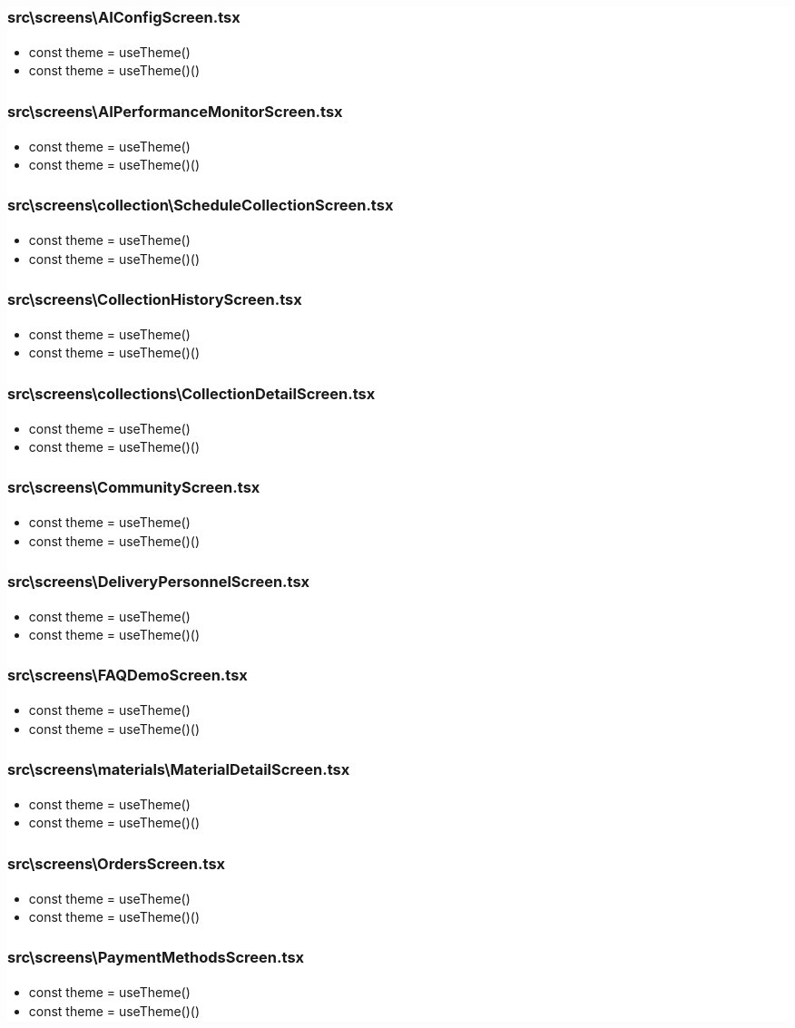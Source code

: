 ### src\screens\AIConfigScreen.tsx

- const theme = useTheme()
- const theme = useTheme()()

### src\screens\AIPerformanceMonitorScreen.tsx

- const theme = useTheme()
- const theme = useTheme()()

### src\screens\collection\ScheduleCollectionScreen.tsx

- const theme = useTheme()
- const theme = useTheme()()

### src\screens\CollectionHistoryScreen.tsx

- const theme = useTheme()
- const theme = useTheme()()

### src\screens\collections\CollectionDetailScreen.tsx

- const theme = useTheme()
- const theme = useTheme()()

### src\screens\CommunityScreen.tsx

- const theme = useTheme()
- const theme = useTheme()()

### src\screens\DeliveryPersonnelScreen.tsx

- const theme = useTheme()
- const theme = useTheme()()

### src\screens\FAQDemoScreen.tsx

- const theme = useTheme()
- const theme = useTheme()()

### src\screens\materials\MaterialDetailScreen.tsx

- const theme = useTheme()
- const theme = useTheme()()

### src\screens\OrdersScreen.tsx

- const theme = useTheme()
- const theme = useTheme()()

### src\screens\PaymentMethodsScreen.tsx

- const theme = useTheme()
- const theme = useTheme()()
